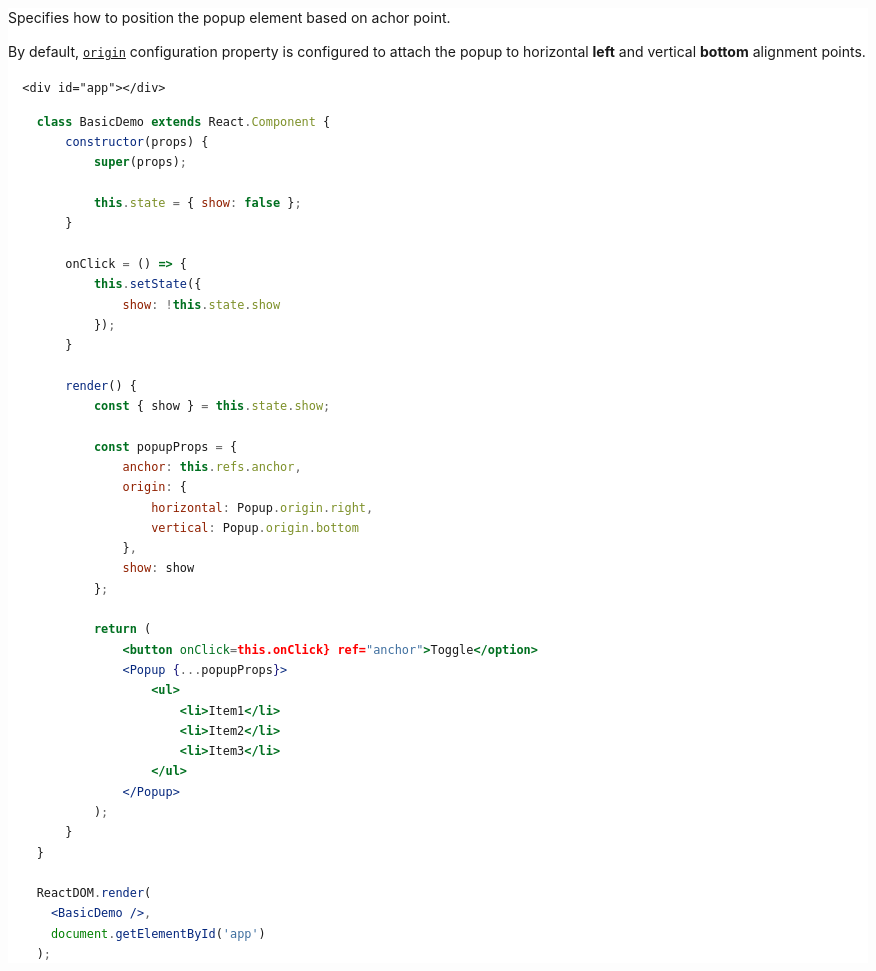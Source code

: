 Specifies how to position the popup element based on achor point.

By default, [`origin`]() configuration property is configured to attach the popup to horizontal **left** and vertical **bottom** alignment points.

```html-preview
  <div id="app"></div>
```
```jsx
    class BasicDemo extends React.Component {
        constructor(props) {
            super(props);

            this.state = { show: false };
        }

        onClick = () => {
            this.setState({
                show: !this.state.show
            });
        }

        render() {
            const { show } = this.state.show;

            const popupProps = {
                anchor: this.refs.anchor,
                origin: {
                    horizontal: Popup.origin.right,
                    vertical: Popup.origin.bottom
                },
                show: show
            };

            return (
                <button onClick=this.onClick} ref="anchor">Toggle</option>
                <Popup {...popupProps}>
                    <ul>
                        <li>Item1</li>
                        <li>Item2</li>
                        <li>Item3</li>
                    </ul>
                </Popup>
            );
        }
    }

    ReactDOM.render(
      <BasicDemo />,
      document.getElementById('app')
    );
```
